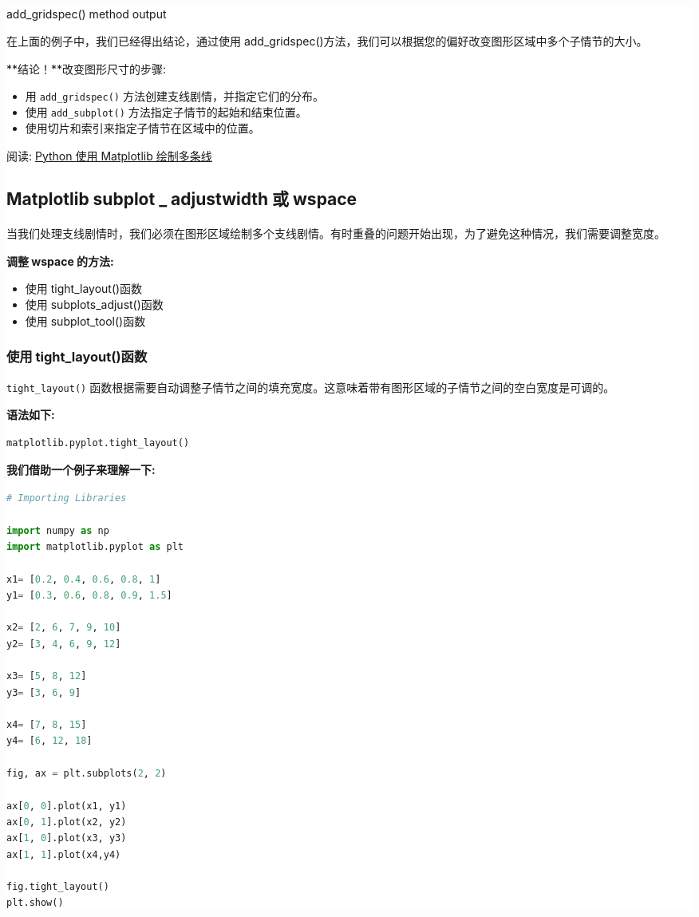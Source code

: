 add_gridspec() method output

在上面的例子中，我们已经得出结论，通过使用 add_gridspec()方法，我们可以根据您的偏好改变图形区域中多个子情节的大小。

**结论！**改变图形尺寸的步骤:

*   用 `add_gridspec()` 方法创建支线剧情，并指定它们的分布。
*   使用 `add_subplot()` 方法指定子情节的起始和结束位置。
*   使用切片和索引来指定子情节在区域中的位置。

阅读: [Python 使用 Matplotlib 绘制多条线](https://pythonguides.com/python-plot-multiple-lines/)

## Matplotlib subplot _ adjustwidth 或 wspace

当我们处理支线剧情时，我们必须在图形区域绘制多个支线剧情。有时重叠的问题开始出现，为了避免这种情况，我们需要调整宽度。

**调整 wspace 的方法:**

*   使用 tight_layout()函数
*   使用 subplots_adjust()函数
*   使用 subplot_tool()函数

### 使用 tight_layout()函数

`tight_layout()` 函数根据需要自动调整子情节之间的填充宽度。这意味着带有图形区域的子情节之间的空白宽度是可调的。

**语法如下:**

```py
matplotlib.pyplot.tight_layout()
```

**我们借助一个例子来理解一下:**

```py
# Importing Libraries

import numpy as np
import matplotlib.pyplot as plt

x1= [0.2, 0.4, 0.6, 0.8, 1]
y1= [0.3, 0.6, 0.8, 0.9, 1.5]

x2= [2, 6, 7, 9, 10]
y2= [3, 4, 6, 9, 12]

x3= [5, 8, 12]
y3= [3, 6, 9]

x4= [7, 8, 15]
y4= [6, 12, 18]

fig, ax = plt.subplots(2, 2)

ax[0, 0].plot(x1, y1)
ax[0, 1].plot(x2, y2)
ax[1, 0].plot(x3, y3)
ax[1, 1].plot(x4,y4)

fig.tight_layout()
plt.show()
```
